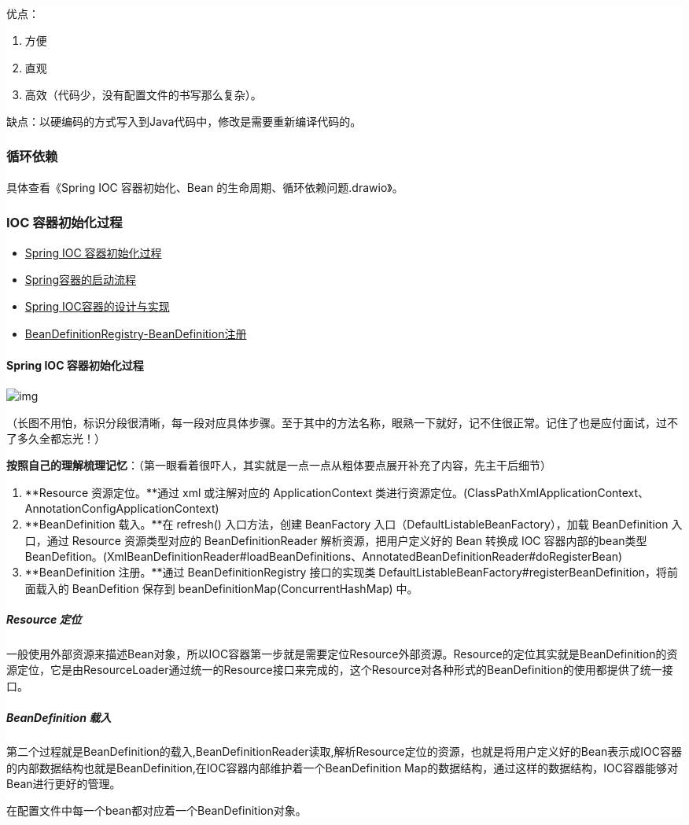 优点：

1.  方便

2.  直观

3.  高效（代码少，没有配置文件的书写那么复杂）。

缺点：以硬编码的方式写入到Java代码中，修改是需要重新编译代码的。



### 循环依赖

具体查看《Spring IOC 容器初始化、Bean 的生命周期、循环依赖问题.drawio》。



### IOC 容器初始化过程

- [Spring IOC 容器初始化过程](https://blog.csdn.net/u010723709/article/details/47046211)

- [Spring容器的启动流程](https://blog.csdn.net/a745233700/article/details/113761271)
- [Spring IOC容器的设计与实现](https://www.cnblogs.com/tanghaorong/p/13432008.html)
- [BeanDefinitionRegistry-BeanDefinition注册](https://juejin.cn/post/6926817252549328910)



#### Spring IOC 容器初始化过程

![img](https://www.m1yellow.cn/doc-img/Spring%E8%B5%84%E6%96%99%E6%95%99%E7%A8%8B.assets/spring-ioc-init.jfif)

（长图不用怕，标识分段很清晰，每一段对应具体步骤。至于其中的方法名称，眼熟一下就好，记不住很正常。记住了也是应付面试，过不了多久全都忘光！）



**按照自己的理解梳理记忆**：（第一眼看着很吓人，其实就是一点一点从粗体要点展开补充了内容，先主干后细节）

1. **Resource 资源定位。**通过 xml 或注解对应的 ApplicationContext 类进行资源定位。(ClassPathXmlApplicationContext、AnnotationConfigApplicationContext)
2. **BeanDefinition 载入。**在 refresh() 入口方法，创建 BeanFactory 入口（DefaultListableBeanFactory），加载 BeanDefinition 入口，通过 Resource 资源类型对应的 BeanDefinitionReader 解析资源，把用户定义好的 Bean 转换成 IOC 容器内部的bean类型 BeanDefition。(XmlBeanDefinitionReader#loadBeanDefinitions、AnnotatedBeanDefinitionReader#doRegisterBean)
3. **BeanDefinition 注册。**通过 BeanDefinitionRegistry 接口的实现类 DefaultListableBeanFactory#registerBeanDefinition，将前面载入的 BeanDefition 保存到 beanDefinitionMap(ConcurrentHashMap) 中。





##### Resource 定位

一般使用外部资源来描述Bean对象，所以IOC容器第一步就是需要定位Resource外部资源。Resource的定位其实就是BeanDefinition的资源定位，它是由ResourceLoader通过统一的Resource接口来完成的，这个Resource对各种形式的BeanDefinition的使用都提供了统一接口。



##### BeanDefinition 载入

第二个过程就是BeanDefinition的载入,BeanDefinitionReader读取,解析Resource定位的资源，也就是将用户定义好的Bean表示成IOC容器的内部数据结构也就是BeanDefinition,在IOC容器内部维护着一个BeanDefinition Map的数据结构，通过这样的数据结构，IOC容器能够对Bean进行更好的管理。

在配置文件中每一个bean都对应着一个BeanDefinition对象。
